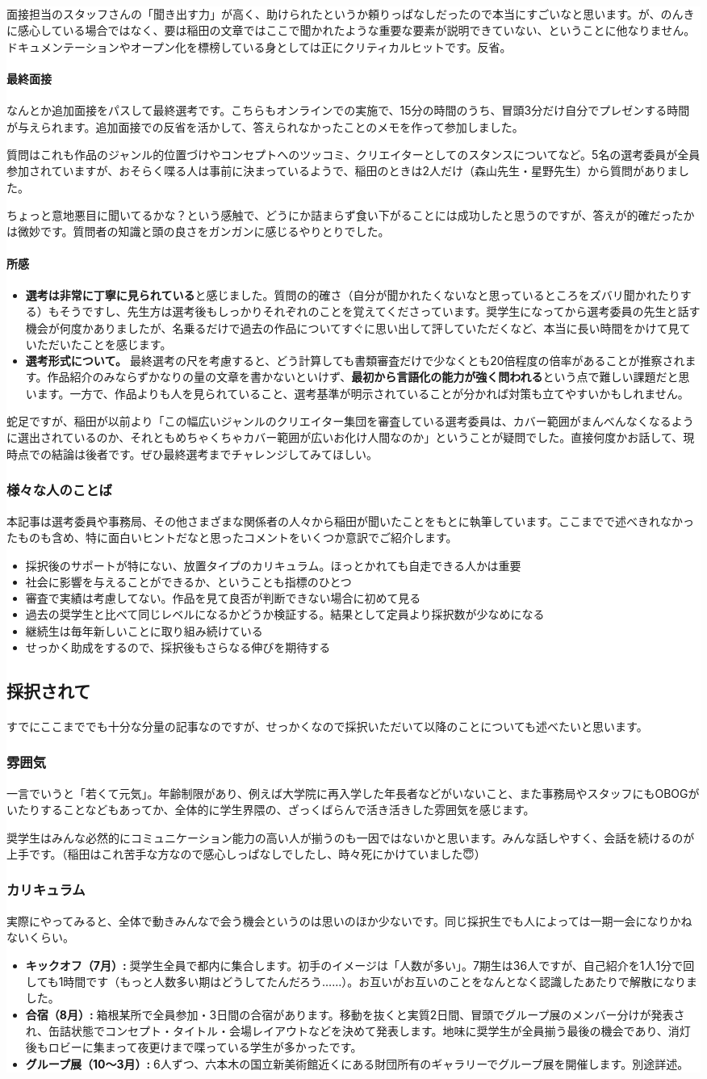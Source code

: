 面接担当のスタッフさんの「聞き出す力」が高く、助けられたというか頼りっぱなしだったので本当にすごいなと思います。が、のんきに感心している場合ではなく、要は稲田の文章ではここで聞かれたような重要な要素が説明できていない、ということに他なりません。ドキュメンテーションやオープン化を標榜している身としては正にクリティカルヒットです。反省。

#### 最終面接

なんとか追加面接をパスして最終選考です。こちらもオンラインでの実施で、15分の時間のうち、冒頭3分だけ自分でプレゼンする時間が与えられます。追加面接での反省を活かして、答えられなかったことのメモを作って参加しました。

質問はこれも作品のジャンル的位置づけやコンセプトへのツッコミ、クリエイターとしてのスタンスについてなど。5名の選考委員が全員参加されていますが、おそらく喋る人は事前に決まっているようで、稲田のときは2人だけ（森山先生・星野先生）から質問がありました。

ちょっと意地悪目に聞いてるかな？という感触で、どうにか詰まらず食い下がることには成功したと思うのですが、答えが的確だったかは微妙です。質問者の知識と頭の良さをガンガンに感じるやりとりでした。

#### 所感

- **選考は非常に丁寧に見られている**と感じました。質問の的確さ（自分が聞かれたくないなと思っているところをズバリ聞かれたりする）もそうですし、先生方は選考後もしっかりそれぞれのことを覚えてくださっています。奨学生になってから選考委員の先生と話す機会が何度かありましたが、名乗るだけで過去の作品についてすぐに思い出して評していただくなど、本当に長い時間をかけて見ていただいたことを感じます。
- **選考形式について。** 最終選考の尺を考慮すると、どう計算しても書類審査だけで少なくとも20倍程度の倍率があることが推察されます。作品紹介のみならずかなりの量の文章を書かないといけず、**最初から言語化の能力が強く問われる**という点で難しい課題だと思います。一方で、作品よりも人を見られていること、選考基準が明示されていることが分かれば対策も立てやすいかもしれません。

蛇足ですが、稲田が以前より「この幅広いジャンルのクリエイター集団を審査している選考委員は、カバー範囲がまんべんなくなるように選出されているのか、それともめちゃくちゃカバー範囲が広いお化け人間なのか」ということが疑問でした。直接何度かお話して、現時点での結論は後者です。ぜひ最終選考までチャレンジしてみてほしい。

### 様々な人のことば

本記事は選考委員や事務局、その他さまざまな関係者の人々から稲田が聞いたことをもとに執筆しています。ここまでで述べきれなかったものも含め、特に面白いヒントだなと思ったコメントをいくつか意訳でご紹介します。

- 採択後のサポートが特にない、放置タイプのカリキュラム。ほっとかれても自走できる人かは重要
- 社会に影響を与えることができるか、ということも指標のひとつ
- 審査で実績は考慮してない。作品を見て良否が判断できない場合に初めて見る
- 過去の奨学生と比べて同じレベルになるかどうか検証する。結果として定員より採択数が少なめになる
- 継続生は毎年新しいことに取り組み続けている
- せっかく助成をするので、採択後もさらなる伸びを期待する

## 採択されて

すでにここまででも十分な分量の記事なのですが、せっかくなので採択いただいて以降のことについても述べたいと思います。

### 雰囲気

一言でいうと「若くて元気」。年齢制限があり、例えば大学院に再入学した年長者などがいないこと、また事務局やスタッフにもOBOGがいたりすることなどもあってか、全体的に学生界隈の、ざっくばらんで活き活きした雰囲気を感じます。

奨学生はみんな必然的にコミュニケーション能力の高い人が揃うのも一因ではないかと思います。みんな話しやすく、会話を続けるのが上手です。（稲田はこれ苦手な方なので感心しっぱなしでしたし、時々死にかけていました😇）

### カリキュラム

実際にやってみると、全体で動きみんなで会う機会というのは思いのほか少ないです。同じ採択生でも人によっては一期一会になりかねないくらい。

- **キックオフ（7月）:** 奨学生全員で都内に集合します。初手のイメージは「人数が多い」。7期生は36人ですが、自己紹介を1人1分で回しても1時間です（もっと人数多い期はどうしてたんだろう……）。お互いがお互いのことをなんとなく認識したあたりで解散になりました。
- **合宿（8月）:** 箱根某所で全員参加・3日間の合宿があります。移動を抜くと実質2日間、冒頭でグループ展のメンバー分けが発表され、缶詰状態でコンセプト・タイトル・会場レイアウトなどを決めて発表します。地味に奨学生が全員揃う最後の機会であり、消灯後もロビーに集まって夜更けまで喋っている学生が多かったです。
- **グループ展（10〜3月）:** 6人ずつ、六本木の国立新美術館近くにある財団所有のギャラリーでグループ展を開催します。別途詳述。
